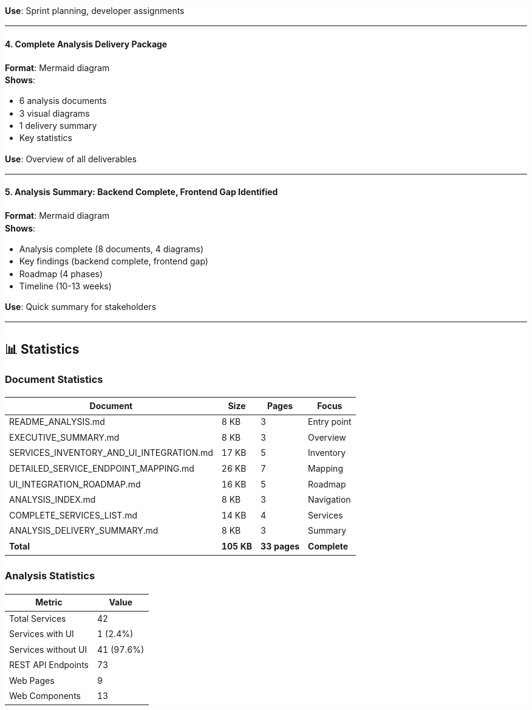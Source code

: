 **Use**: Sprint planning, developer assignments

---

#### 4. Complete Analysis Delivery Package
**Format**: Mermaid diagram  
**Shows**:
- 6 analysis documents
- 3 visual diagrams
- 1 delivery summary
- Key statistics

**Use**: Overview of all deliverables

---

#### 5. Analysis Summary: Backend Complete, Frontend Gap Identified
**Format**: Mermaid diagram  
**Shows**:
- Analysis complete (8 documents, 4 diagrams)
- Key findings (backend complete, frontend gap)
- Roadmap (4 phases)
- Timeline (10-13 weeks)

**Use**: Quick summary for stakeholders

---

## 📊 Statistics

### Document Statistics
| Document | Size | Pages | Focus |
|----------|------|-------|-------|
| README_ANALYSIS.md | 8 KB | 3 | Entry point |
| EXECUTIVE_SUMMARY.md | 8 KB | 3 | Overview |
| SERVICES_INVENTORY_AND_UI_INTEGRATION.md | 17 KB | 5 | Inventory |
| DETAILED_SERVICE_ENDPOINT_MAPPING.md | 26 KB | 7 | Mapping |
| UI_INTEGRATION_ROADMAP.md | 16 KB | 5 | Roadmap |
| ANALYSIS_INDEX.md | 8 KB | 3 | Navigation |
| COMPLETE_SERVICES_LIST.md | 14 KB | 4 | Services |
| ANALYSIS_DELIVERY_SUMMARY.md | 8 KB | 3 | Summary |
| **Total** | **105 KB** | **33 pages** | **Complete** |

### Analysis Statistics
| Metric | Value |
|--------|-------|
| Total Services | 42 |
| Services with UI | 1 (2.4%) |
| Services without UI | 41 (97.6%) |
| REST API Endpoints | 73 |
| Web Pages | 9 |
| Web Components | 13 |